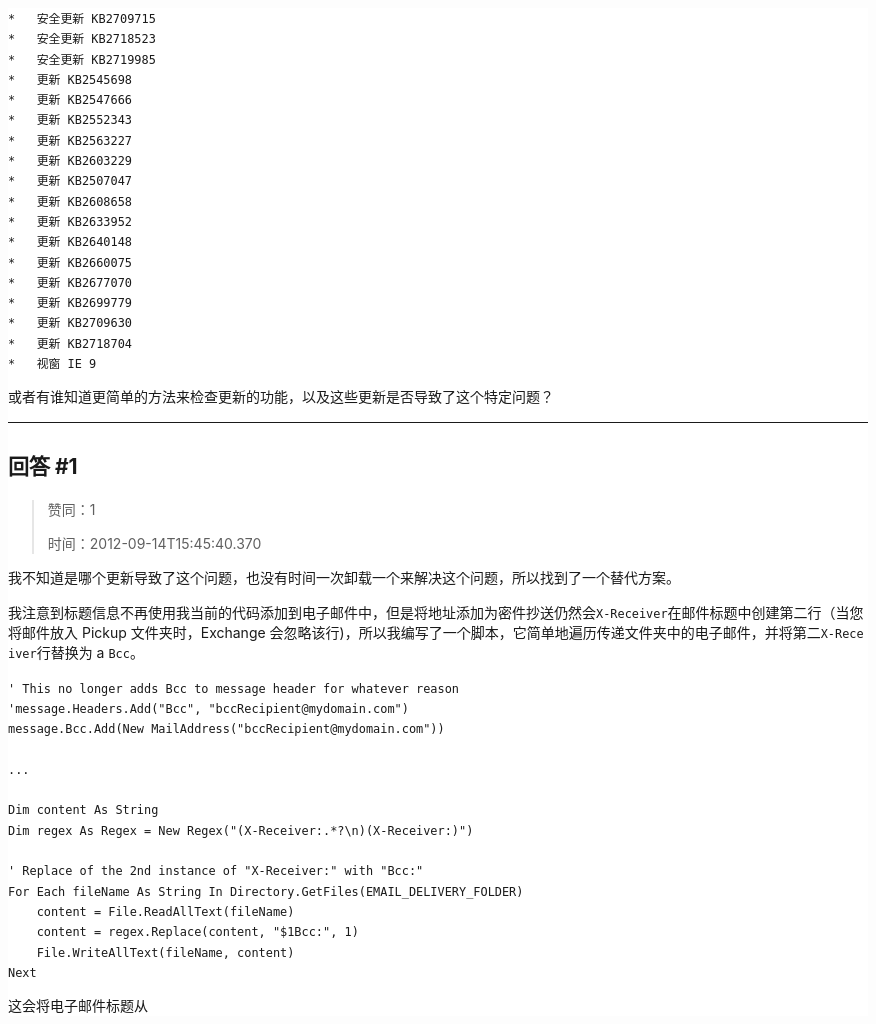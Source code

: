    *   安全更新 KB2709715
    *   安全更新 KB2718523
    *   安全更新 KB2719985
    *   更新 KB2545698
    *   更新 KB2547666
    *   更新 KB2552343
    *   更新 KB2563227
    *   更新 KB2603229
    *   更新 KB2507047
    *   更新 KB2608658
    *   更新 KB2633952
    *   更新 KB2640148
    *   更新 KB2660075
    *   更新 KB2677070
    *   更新 KB2699779
    *   更新 KB2709630
    *   更新 KB2718704
    *   视窗 IE 9

或者有谁知道更简单的方法来检查更新的功能，以及这些更新是否导致了这个特定问题？

* * *

## 回答 #1

> 赞同：1
> 
> 时间：2012-09-14T15:45:40.370

我不知道是哪个更新导致了这个问题，也没有时间一次卸载一个来解决这个问题，所以找到了一个替代方案。

我注意到标题信息不再使用我当前的代码添加到电子邮件中，但是将地址添加为密件抄送仍然会`X-Receiver`在邮件标题中创建第二行（当您将邮件放入 Pickup 文件夹时，Exchange 会忽略该行)，所以我编写了一个脚本，它简单地遍历传递文件夹中的电子邮件，并将第二`X-Receiver`行替换为 a `Bcc`。

```
' This no longer adds Bcc to message header for whatever reason
'message.Headers.Add("Bcc", "bccRecipient@mydomain.com")
message.Bcc.Add(New MailAddress("bccRecipient@mydomain.com"))

...

Dim content As String
Dim regex As Regex = New Regex("(X-Receiver:.*?\n)(X-Receiver:)")

' Replace of the 2nd instance of "X-Receiver:" with "Bcc:"
For Each fileName As String In Directory.GetFiles(EMAIL_DELIVERY_FOLDER)
    content = File.ReadAllText(fileName)
    content = regex.Replace(content, "$1Bcc:", 1)
    File.WriteAllText(fileName, content)
Next 
```

这会将电子邮件标题从
